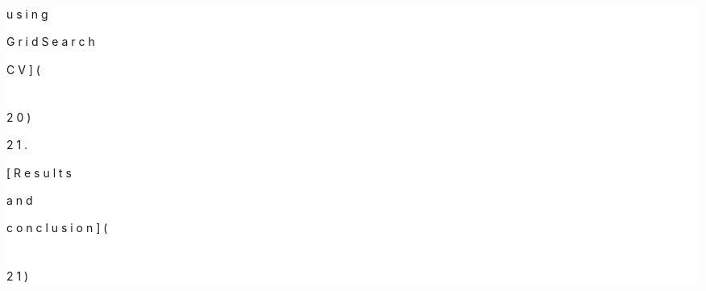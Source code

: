 u
s
i
n
g
 
G
r
i
d
S
e
a
r
c
h
 
C
V
]
(
#
2
0
)


2
1
.
	
[
R
e
s
u
l
t
s
 
a
n
d
 
c
o
n
c
l
u
s
i
o
n
]
(
#
2
1
)
